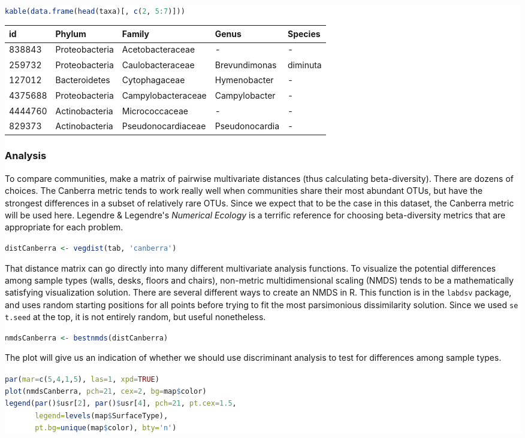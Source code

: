

```r
kable(data.frame(head(taxa)[, c(2, 5:7)]))
```

|id       |Phylum          |Family              |Genus           |Species   |
|:--------|:---------------|:-------------------|:---------------|:---------|
|838843   |Proteobacteria  |Acetobacteraceae    |-               |-         |
|259732   |Proteobacteria  |Caulobacteraceae    |Brevundimonas   |diminuta  |
|127012   |Bacteroidetes   |Cytophagaceae       |Hymenobacter    |-         |
|4375688  |Proteobacteria  |Campylobacteraceae  |Campylobacter   |-         |
|4444760  |Actinobacteria  |Micrococcaceae      |-               |-         |
|829373   |Actinobacteria  |Pseudonocardiaceae  |Pseudonocardia  |-         |

### Analysis

To compare communities, make a matrix of pairwise multivariate distances (thus calculating beta-diversity). There are dozens of choices. The Canberra metric tends to work really well when communities share their most abundant OTUs, but have the strongest differences in a subset of relatively rare OTUs. Since we expect that to be the case in this dataset, the Canberra metric will be used here. Legendre & Legendre's _Numerical Ecology_ is a terrific reference for choosing beta-diversity metrics that are appropriate for each problem. 


```r
distCanberra <- vegdist(tab, 'canberra')
```



That distance matrix can go directly into many different multivariate analysis functions. To visualize the potential differences among sample types (walls, desks, floors and chairs), non-metric multidimensional scaling (NMDS) tends to be a mathematically satisfying visualization solution. There are several different ways to create an NMDS in R. This function is in the `labdsv` package, and uses random starting positions for all points before trying to fit the most parsimonious dissimilarity solution. Since we used `set.seed` at the top, it is not entirely random, but useful nonetheless. 


```r
nmdsCanberra <- bestnmds(distCanberra)
```


The plot will give us an indication of whether we should use discriminant analysis to test for differences among sample types. 


```r
par(mar=c(5,4,1,5), las=1, xpd=TRUE)
plot(nmdsCanberra, pch=21, cex=2, bg=map$color)
legend(par()$usr[2], par()$usr[4], pch=21, pt.cex=1.5,
       legend=levels(map$SurfaceType), 
       pt.bg=unique(map$color), bty='n')
```
